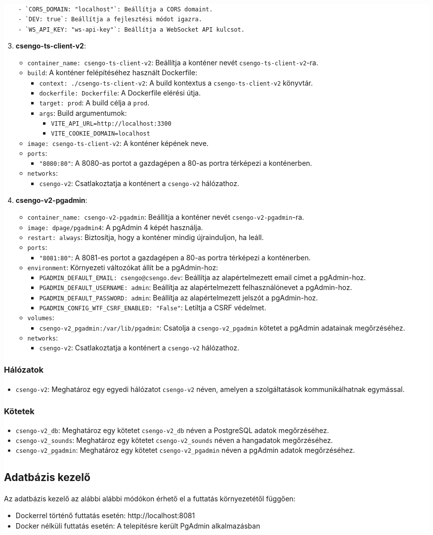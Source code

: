         - `CORS_DOMAIN: "localhost"`: Beállítja a CORS domaint.
        - `DEV: true`: Beállítja a fejlesztési módot igazra.
        - `WS_API_KEY: "ws-api-key"`: Beállítja a WebSocket API kulcsot.

3. **csengo-ts-client-v2**:
    - `container_name: csengo-ts-client-v2`: Beállítja a konténer nevét `csengo-ts-client-v2`-ra.
    - `build`: A konténer felépítéséhez használt Dockerfile:
        - `context: ./csengo-ts-client-v2`: A build kontextus a `csengo-ts-client-v2` könyvtár.
        - `dockerfile: Dockerfile`: A Dockerfile elérési útja.
        - `target: prod`: A build célja a `prod`.
        - `args`: Build argumentumok:
            - `VITE_API_URL=http://localhost:3300`
            - `VITE_COOKIE_DOMAIN=localhost`
    - `image: csengo-ts-client-v2`: A konténer képének neve.
    - `ports`: 
        - `"8080:80"`: A 8080-as portot a gazdagépen a 80-as portra térképezi a konténerben.
    - `networks`: 
      - `csengo-v2`: Csatlakoztatja a konténert a `csengo-v2` hálózathoz. 

4. **csengo-v2-pgadmin**:
    - `container_name: csengo-v2-pgadmin`: Beállítja a konténer nevét `csengo-v2-pgadmin`-ra.
    - `image: dpage/pgadmin4`: A pgAdmin 4 képét használja.
    - `restart: always`: Biztosítja, hogy a konténer mindig újrainduljon, ha leáll.
    - `ports`: 
        - `"8081:80"`: A 8081-es portot a gazdagépen a 80-as portra térképezi a konténerben.
    - `environment`: Környezeti változókat állít be a pgAdmin-hoz:
        - `PGADMIN_DEFAULT_EMAIL: csengo@csengo.dev`: Beállítja az alapértelmezett email címet a pgAdmin-hoz.
        - `PGADMIN_DEFAULT_USERNAME: admin`: Beállítja az alapértelmezett felhasználónevet a pgAdmin-hoz.
        - `PGADMIN_DEFAULT_PASSWORD: admin`: Beállítja az alapértelmezett jelszót a pgAdmin-hoz.
        - `PGADMIN_CONFIG_WTF_CSRF_ENABLED: "False"`: Letiltja a CSRF védelmet.
    - `volumes`: 
      - `csengo-v2_pgadmin:/var/lib/pgadmin`: Csatolja a `csengo-v2_pgadmin` kötetet a pgAdmin adatainak megőrzéséhez.
    - `networks`: 
      - `csengo-v2`: Csatlakoztatja a konténert a `csengo-v2` hálózathoz.

### Hálózatok

- `csengo-v2`: Meghatároz egy egyedi hálózatot `csengo-v2` néven, amelyen a szolgáltatások kommunikálhatnak egymással.

### Kötetek

- `csengo-v2_db`: Meghatároz egy kötetet `csengo-v2_db` néven a PostgreSQL adatok megőrzéséhez.
- `csengo-v2_sounds`: Meghatároz egy kötetet `csengo-v2_sounds` néven a hangadatok megőrzéséhez.
- `csengo-v2_pgadmin`: Meghatároz egy kötetet `csengo-v2_pgadmin` néven a pgAdmin adatok megőrzéséhez.

## Adatbázis kezelő

Az adatbázis kezelő az alábbi alábbi módókon érhető el a futtatás környezetétől függően:
- Dockerrel történő futtatás esetén: http://localhost:8081
- Docker nélküli futtatás esetén: A telepitésre került PgAdmin alkalmazásban
